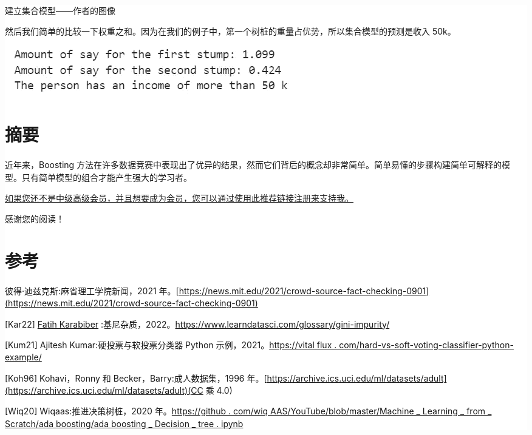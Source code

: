建立集合模型——作者的图像

然后我们简单的比较一下权重之和。因为在我们的例子中，第一个树桩的重量占优势，所以集合模型的预测是收入 50k。

![](img/152ae0336a1d55865794d50c208c2268.png)

# 摘要

近年来，Boosting 方法在许多数据竞赛中表现出了优异的结果，然而它们背后的概念却非常简单。简单易懂的步骤构建简单可解释的模型。只有简单模型的组合才能产生强大的学习者。

[如果您还不是中级高级会员，并且想要成为会员，您可以通过使用此推荐链接注册来支持我。](https://dmnkplzr.medium.com/membership)

感谢您的阅读！

# 参考

彼得·迪兹克斯:麻省理工学院新闻，2021 年。[https://news.mit.edu/2021/crowd-source-fact-checking-0901](https://news.mit.edu/2021/crowd-source-fact-checking-0901)

[Kar22] [Fatih Karabiber](https://www.learndatasci.com/author/FatihKarabiber) :基尼杂质，2022。https://www.learndatasci.com/glossary/gini-impurity/

[Kum21] Ajitesh Kumar:硬投票与软投票分类器 Python 示例，2021。[https://vital flux . com/hard-vs-soft-voting-classifier-python-example/](https://vitalflux.com/hard-vs-soft-voting-classifier-python-example/)

[Koh96] Kohavi，Ronny 和 Becker，Barry:成人数据集，1996 年。[https://archive.ics.uci.edu/ml/datasets/adult](https://archive.ics.uci.edu/ml/datasets/adult)(CC 乘 4.0)

[Wiq20] Wiqaas:推进决策树桩，2020 年。[https://github . com/wiq AAS/YouTube/blob/master/Machine _ Learning _ from _ Scratch/ada boosting/ada boosting _ Decision _ tree . ipynb](https://github.com/wiqaaas/youtube/blob/master/Machine_Learning_from_Scratch/AdaBoosting/AdaBoosting_Decision_Tree.ipynb)
